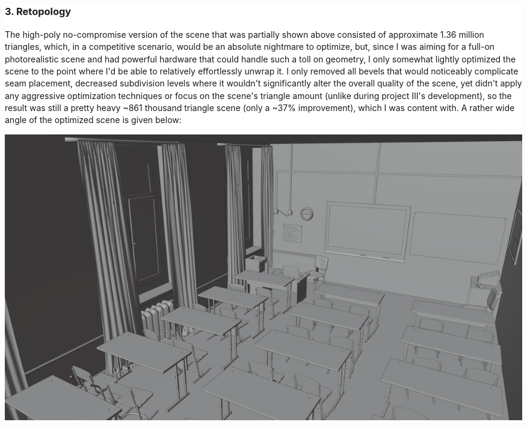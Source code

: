 ### 3. Retopology

The high-poly no-compromise version of the scene that was partially shown above consisted of approximate 1.36 million
triangles, which, in a competitive scenario, would be an absolute nightmare to optimize, but, since I was aiming for a
full-on photorealistic scene and had powerful hardware that could handle such a toll on geometry, I only somewhat lightly
optimized the scene to the point where I'd be able to relatively effortlessly unwrap it. I only removed all bevels that
would noticeably complicate seam placement, decreased subdivision levels where it wouldn't significantly alter the overall
quality of the scene, yet didn't apply any aggressive optimization techniques or focus on the scene's triangle amount
(unlike during project III's development), so the result was still a pretty heavy ~861 thousand triangle scene (only
a ~37% improvement), which I was content with. A rather wide angle of the optimized scene is given below:

![A non-shaded solid view of the optimized scene](/cdn/20230408/Classroom_7.png)